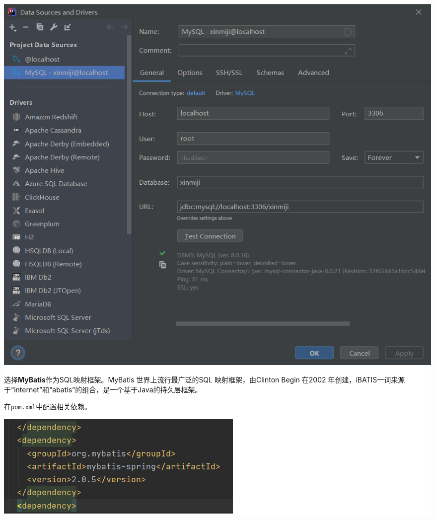 ![01](img\01.png)

选择**MyBatis**作为SQL映射框架。MyBatis 世界上流行最广泛的SQL 映射框架，由Clinton Begin 在2002 年创建，iBATIS一词来源于“internet”和“abatis”的组合，是一个基于Java的持久层框架。

在`pom.xml`中配置相关依赖。

![21](img\21.png)
